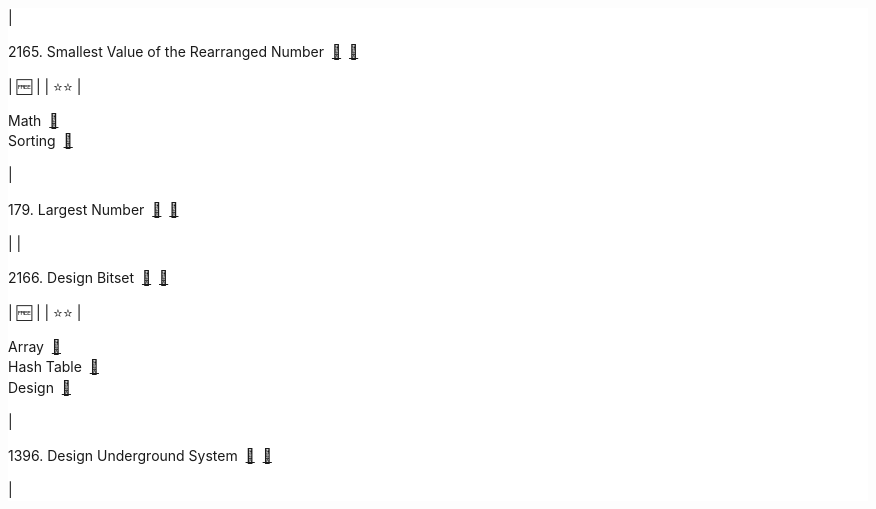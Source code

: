 | <dl><dt>2165. Smallest Value of the Rearranged Number&nbsp;&nbsp;[:link:](https://leetcode.com/problems/smallest-value-of-the-rearranged-number)&nbsp;&nbsp;[:memo:](../../Questions/2165__smallest-value-of-the-rearranged-number)</dt></dl>                                                          | 🆓    |        | ⭐️⭐️       | <dl><dt>Math&nbsp;&nbsp;[:link:](https://leetcode.com/tag/math)</dt><dt>Sorting&nbsp;&nbsp;[:link:](https://leetcode.com/tag/sorting)</dt></dl>                                                                                                                                                                                                                                                                                                                                                                                                                                                                                             | <dl><dt>179. Largest Number&nbsp;&nbsp;[:link:](https://leetcode.com/problems/largest-number)&nbsp;&nbsp;[:memo:](../../Questions/0179__largest-number)</dt></dl>                                                                                                                                                                                                                                                                                                                                                                                                                                                                                                                                                                                                                                                                                                                                                                                                                                                                                                                                                                      |
| <dl><dt>2166. Design Bitset&nbsp;&nbsp;[:link:](https://leetcode.com/problems/design-bitset)&nbsp;&nbsp;[:memo:](../../Questions/2166__design-bitset)</dt></dl>                                                                                                                                        | 🆓    |        | ⭐️⭐️       | <dl><dt>Array&nbsp;&nbsp;[:link:](https://leetcode.com/tag/array)</dt><dt>Hash Table&nbsp;&nbsp;[:link:](https://leetcode.com/tag/hash-table)</dt><dt>Design&nbsp;&nbsp;[:link:](https://leetcode.com/tag/design)</dt></dl>                                                                                                                                                                                                                                                                                                                                                                                                                 | <dl><dt>1396. Design Underground System&nbsp;&nbsp;[:link:](https://leetcode.com/problems/design-underground-system)&nbsp;&nbsp;[:memo:](../../Questions/1396__design-underground-system)</dt></dl>                                                                                                                                                                                                                                                                                                                                                                                                                                                                                                                                                                                                                                                                                                                                                                                                                                                                                                                                    |